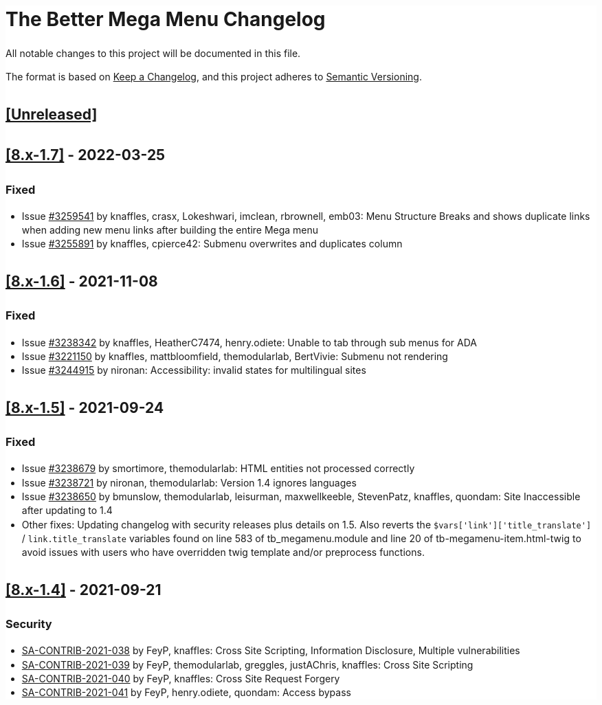 # The Better Mega Menu Changelog

All notable changes to this project will be documented in this file.

The format is based on [Keep a Changelog](https://keepachangelog.com/en/1.0.0/),
and this project adheres to [Semantic Versioning](https://semver.org/spec/v2.0.0.html).

## [\[Unreleased\]](https://www.drupal.org/project/tb_megamenu/releases/8.x-1.x)

## [\[8.x-1.7\]](https://www.drupal.org/project/tb_megamenu/releases/8.x-1.7) - 2022-03-25
### Fixed
- Issue [#3259541](https://www.drupal.org/project/tb_megamenu/issues/3259541) by knaffles, crasx, Lokeshwari, imclean, rbrownell, emb03: Menu Structure Breaks and shows duplicate links when adding new menu links after building the entire Mega menu
- Issue [#3255891](https://www.drupal.org/project/tb_megamenu/issues/3255891) by knaffles, cpierce42: Submenu overwrites and duplicates column

## [\[8.x-1.6\]](https://www.drupal.org/project/tb_megamenu/releases/8.x-1.6) - 2021-11-08
### Fixed
- Issue [#3238342](https://www.drupal.org/project/tb_megamenu/issues/3238342) by knaffles, HeatherC7474, henry.odiete: Unable to tab through sub menus for ADA
- Issue [#3221150](https://www.drupal.org/project/tb_megamenu/issues/3221150) by knaffles, mattbloomfield, themodularlab, BertVivie: Submenu not rendering
- Issue [#3244915](https://www.drupal.org/project/tb_megamenu/issues/3244915) by nironan: Accessibility: invalid states for multilingual sites

## [\[8.x-1.5\]](https://www.drupal.org/project/tb_megamenu/releases/8.x-1.5) - 2021-09-24
### Fixed
- Issue [#3238679](https://www.drupal.org/project/tb_megamenu/issues/3238679) by smortimore, themodularlab: HTML entities not processed correctly
- Issue [#3238721](https://www.drupal.org/project/tb_megamenu/issues/3238721) by nironan, themodularlab: Version 1.4 ignores languages
- Issue [#3238650](https://www.drupal.org/project/tb_megamenu/issues/3238650) by bmunslow, themodularlab, leisurman, maxwellkeeble, StevenPatz, knaffles, quondam: Site Inaccessible after updating to 1.4
- Other fixes: Updating changelog with security releases plus details on 1.5.  Also reverts the `$vars['link']['title_translate']` / `link.title_translate` variables found on line 583 of tb_megamenu.module and line 20 of tb-megamenu-item.html-twig to avoid issues with users who have overridden twig template and/or preprocess functions.

## [\[8.x-1.4\]](https://www.drupal.org/project/tb_megamenu/releases/8.x-1.4) - 2021-09-21
### Security
- [SA-CONTRIB-2021-038](https://www.drupal.org/sa-contrib-2021-038) by FeyP, knaffles: Cross Site Scripting, Information Disclosure, Multiple vulnerabilities
- [SA-CONTRIB-2021-039](https://www.drupal.org/sa-contrib-2021-039) by FeyP, themodularlab, greggles, justAChris, knaffles: Cross Site Scripting
- [SA-CONTRIB-2021-040](https://www.drupal.org/sa-contrib-2021-040) by FeyP, knaffles: Cross Site Request Forgery
- [SA-CONTRIB-2021-041](https://www.drupal.org/sa-contrib-2021-041) by FeyP, henry.odiete, quondam: Access bypass
